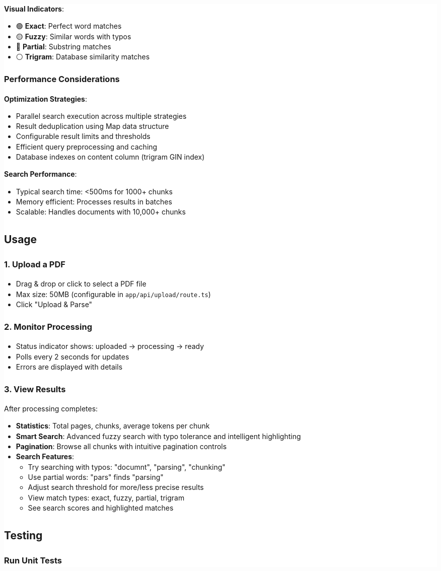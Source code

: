 **Visual Indicators**:
- 🟢 **Exact**: Perfect word matches
- 🟡 **Fuzzy**: Similar words with typos
- 🔵 **Partial**: Substring matches
- ⚪ **Trigram**: Database similarity matches

### Performance Considerations

**Optimization Strategies**:
- Parallel search execution across multiple strategies
- Result deduplication using Map data structure
- Configurable result limits and thresholds
- Efficient query preprocessing and caching
- Database indexes on content column (trigram GIN index)

**Search Performance**:
- Typical search time: <500ms for 1000+ chunks
- Memory efficient: Processes results in batches
- Scalable: Handles documents with 10,000+ chunks

## Usage

### 1. Upload a PDF

- Drag & drop or click to select a PDF file
- Max size: 50MB (configurable in `app/api/upload/route.ts`)
- Click "Upload & Parse"

### 2. Monitor Processing

- Status indicator shows: uploaded → processing → ready
- Polls every 2 seconds for updates
- Errors are displayed with details

### 3. View Results

After processing completes:
- **Statistics**: Total pages, chunks, average tokens per chunk
- **Smart Search**: Advanced fuzzy search with typo tolerance and intelligent highlighting
- **Pagination**: Browse all chunks with intuitive pagination controls
- **Search Features**:
  - Try searching with typos: "documnt", "parsing", "chunking"
  - Use partial words: "pars" finds "parsing"
  - Adjust search threshold for more/less precise results
  - View match types: exact, fuzzy, partial, trigram
  - See search scores and highlighted matches

## Testing

### Run Unit Tests
